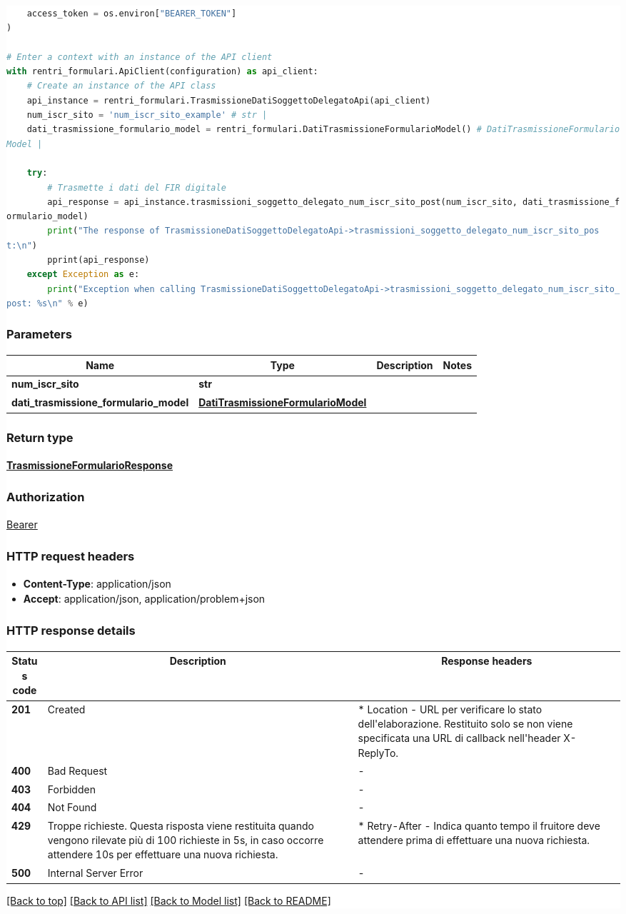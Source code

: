 ```python
    access_token = os.environ["BEARER_TOKEN"]
)

# Enter a context with an instance of the API client
with rentri_formulari.ApiClient(configuration) as api_client:
    # Create an instance of the API class
    api_instance = rentri_formulari.TrasmissioneDatiSoggettoDelegatoApi(api_client)
    num_iscr_sito = 'num_iscr_sito_example' # str | 
    dati_trasmissione_formulario_model = rentri_formulari.DatiTrasmissioneFormularioModel() # DatiTrasmissioneFormularioModel | 

    try:
        # Trasmette i dati del FIR digitale
        api_response = api_instance.trasmissioni_soggetto_delegato_num_iscr_sito_post(num_iscr_sito, dati_trasmissione_formulario_model)
        print("The response of TrasmissioneDatiSoggettoDelegatoApi->trasmissioni_soggetto_delegato_num_iscr_sito_post:\n")
        pprint(api_response)
    except Exception as e:
        print("Exception when calling TrasmissioneDatiSoggettoDelegatoApi->trasmissioni_soggetto_delegato_num_iscr_sito_post: %s\n" % e)
```



### Parameters

Name | Type | Description  | Notes
------------- | ------------- | ------------- | -------------
 **num_iscr_sito** | **str**|  | 
 **dati_trasmissione_formulario_model** | [**DatiTrasmissioneFormularioModel**](DatiTrasmissioneFormularioModel.md)|  | 

### Return type

[**TrasmissioneFormularioResponse**](TrasmissioneFormularioResponse.md)

### Authorization

[Bearer](../README.md#Bearer)

### HTTP request headers

 - **Content-Type**: application/json
 - **Accept**: application/json, application/problem+json

### HTTP response details
| Status code | Description | Response headers |
|-------------|-------------|------------------|
**201** | Created |  * Location - URL per verificare lo stato dell&#39;elaborazione. Restituito solo se non viene specificata una URL di callback nell&#39;header X-ReplyTo. <br>  |
**400** | Bad Request |  -  |
**403** | Forbidden |  -  |
**404** | Not Found |  -  |
**429** | Troppe richieste. Questa risposta viene restituita quando vengono rilevate più di 100 richieste in 5s, in caso occorre attendere 10s per effettuare una nuova richiesta. |  * Retry-After - Indica quanto tempo il fruitore deve attendere prima di effettuare una nuova richiesta. <br>  |
**500** | Internal Server Error |  -  |

[[Back to top]](#) [[Back to API list]](../README.md#documentation-for-api-endpoints) [[Back to Model list]](../README.md#documentation-for-models) [[Back to README]](../README.md)

